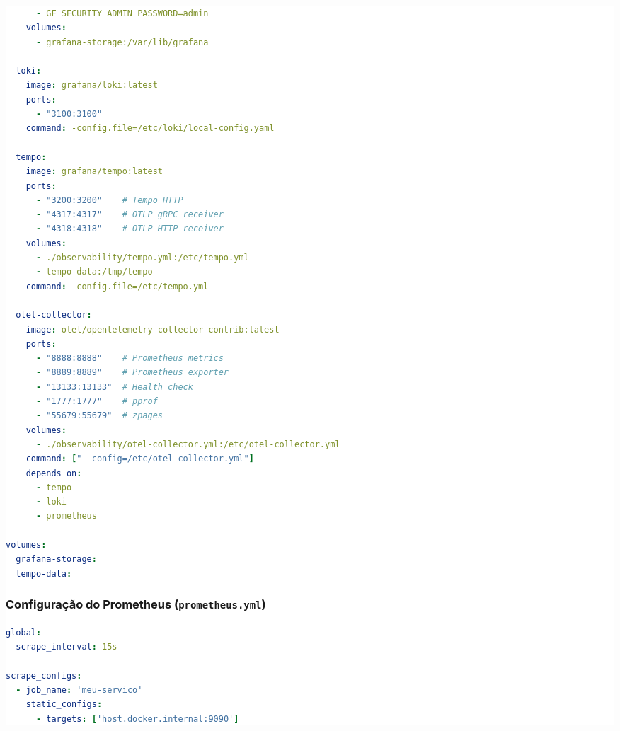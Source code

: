 ```yaml
      - GF_SECURITY_ADMIN_PASSWORD=admin
    volumes:
      - grafana-storage:/var/lib/grafana

  loki:
    image: grafana/loki:latest
    ports:
      - "3100:3100"
    command: -config.file=/etc/loki/local-config.yaml

  tempo:
    image: grafana/tempo:latest
    ports:
      - "3200:3200"    # Tempo HTTP
      - "4317:4317"    # OTLP gRPC receiver
      - "4318:4318"    # OTLP HTTP receiver
    volumes:
      - ./observability/tempo.yml:/etc/tempo.yml
      - tempo-data:/tmp/tempo
    command: -config.file=/etc/tempo.yml

  otel-collector:
    image: otel/opentelemetry-collector-contrib:latest
    ports:
      - "8888:8888"    # Prometheus metrics
      - "8889:8889"    # Prometheus exporter
      - "13133:13133"  # Health check
      - "1777:1777"    # pprof
      - "55679:55679"  # zpages
    volumes:
      - ./observability/otel-collector.yml:/etc/otel-collector.yml
    command: ["--config=/etc/otel-collector.yml"]
    depends_on:
      - tempo
      - loki
      - prometheus

volumes:
  grafana-storage:
  tempo-data:
```

### Configuração do Prometheus (`prometheus.yml`)

```yaml
global:
  scrape_interval: 15s

scrape_configs:
  - job_name: 'meu-servico'
    static_configs:
      - targets: ['host.docker.internal:9090']
```
